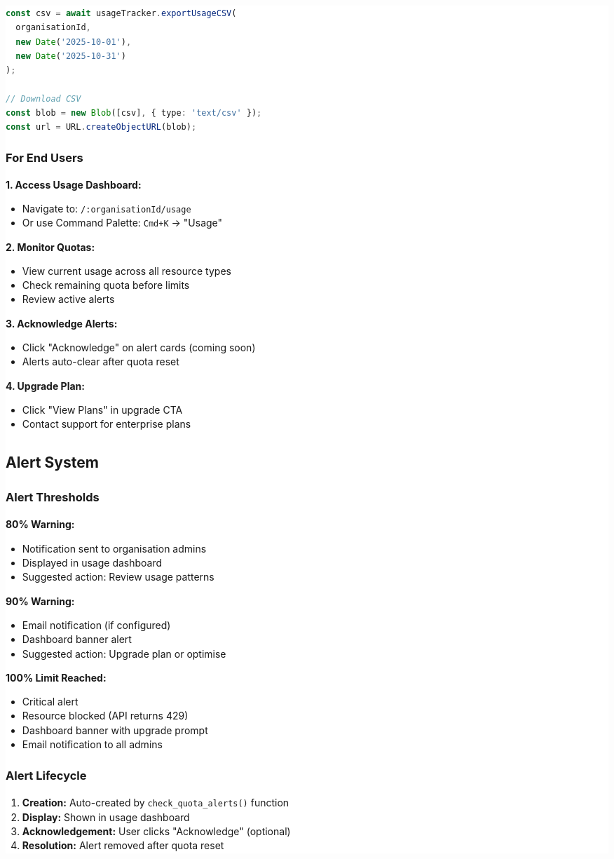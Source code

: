 ```typescript
const csv = await usageTracker.exportUsageCSV(
  organisationId,
  new Date('2025-10-01'),
  new Date('2025-10-31')
);

// Download CSV
const blob = new Blob([csv], { type: 'text/csv' });
const url = URL.createObjectURL(blob);
```

### For End Users

**1. Access Usage Dashboard:**
- Navigate to: `/:organisationId/usage`
- Or use Command Palette: `Cmd+K` → "Usage"

**2. Monitor Quotas:**
- View current usage across all resource types
- Check remaining quota before limits
- Review active alerts

**3. Acknowledge Alerts:**
- Click "Acknowledge" on alert cards (coming soon)
- Alerts auto-clear after quota reset

**4. Upgrade Plan:**
- Click "View Plans" in upgrade CTA
- Contact support for enterprise plans

## Alert System

### Alert Thresholds

**80% Warning:**
- Notification sent to organisation admins
- Displayed in usage dashboard
- Suggested action: Review usage patterns

**90% Warning:**
- Email notification (if configured)
- Dashboard banner alert
- Suggested action: Upgrade plan or optimise

**100% Limit Reached:**
- Critical alert
- Resource blocked (API returns 429)
- Dashboard banner with upgrade prompt
- Email notification to all admins

### Alert Lifecycle

1. **Creation:** Auto-created by `check_quota_alerts()` function
2. **Display:** Shown in usage dashboard
3. **Acknowledgement:** User clicks "Acknowledge" (optional)
4. **Resolution:** Alert removed after quota reset
